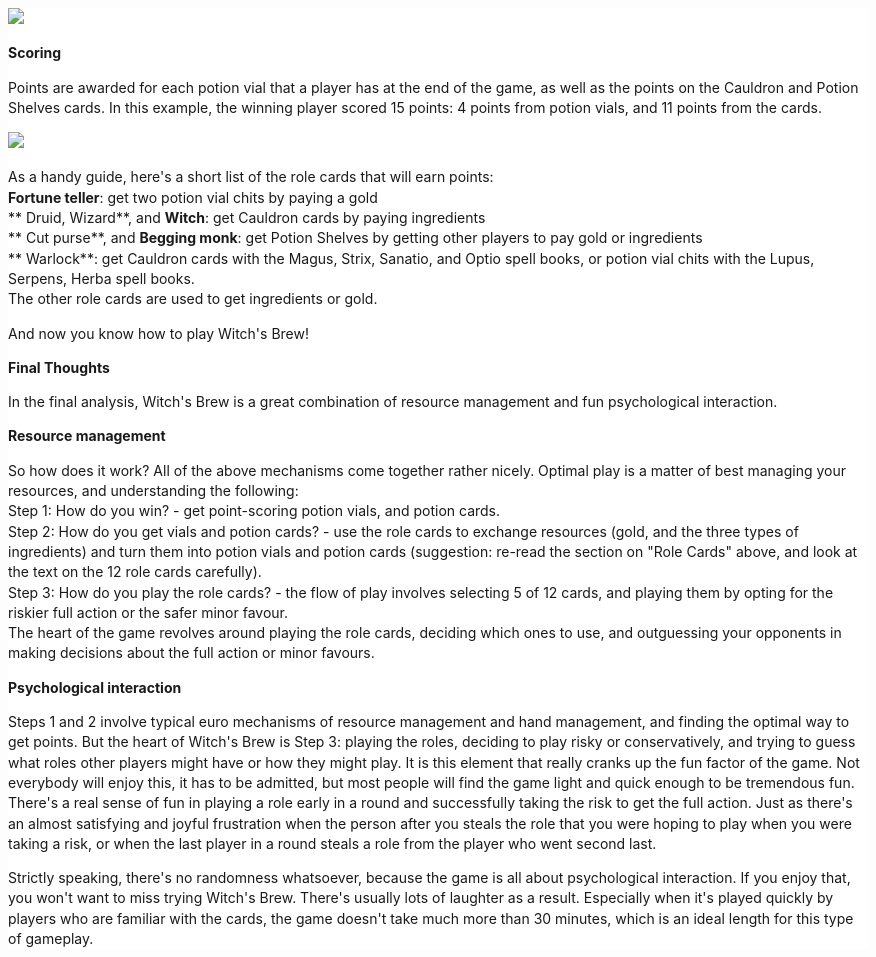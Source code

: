 ![][62]

**Scoring**

Points are awarded for each potion vial that a player has at the end of the game, as well as the points on the Cauldron and Potion Shelves cards. In this example, the winning player scored 15 points: 4 points from potion vials, and 11 points from the cards.

![][63]

As a handy guide, here's a short list of the role cards that will earn points:  
**Fortune teller**: get two potion vial chits by paying a gold  
** Druid, Wizard**, and **Witch**: get Cauldron cards by paying ingredients  
** Cut purse**, and **Begging monk**: get Potion Shelves by getting other players to pay gold or ingredients  
** Warlock**: get Cauldron cards with the Magus, Strix, Sanatio, and Optio spell books, or potion vial chits with the Lupus, Serpens, Herba spell books.   
The other role cards are used to get ingredients or gold.

And now you know how to play Witch's Brew!

**Final Thoughts**

In the final analysis, Witch's Brew is a great combination of resource management and fun psychological interaction.

**Resource management**

So how does it work? All of the above mechanisms come together rather nicely. Optimal play is a matter of best managing your resources, and understanding the following:  
Step 1: How do you win? - get point-scoring potion vials, and potion cards.  
Step 2: How do you get vials and potion cards? - use the role cards to exchange resources (gold, and the three types of ingredients) and turn them into potion vials and potion cards (suggestion: re-read the section on "Role Cards" above, and look at the text on the 12 role cards carefully).  
Step 3: How do you play the role cards? - the flow of play involves selecting 5 of 12 cards, and playing them by opting for the riskier full action or the safer minor favour.  
The heart of the game revolves around playing the role cards, deciding which ones to use, and outguessing your opponents in making decisions about the full action or minor favours.

**Psychological interaction**

Steps 1 and 2 involve typical euro mechanisms of resource management and hand management, and finding the optimal way to get points. But the heart of Witch's Brew is Step 3: playing the roles, deciding to play risky or conservatively, and trying to guess what roles other players might have or how they might play. It is this element that really cranks up the fun factor of the game. Not everybody will enjoy this, it has to be admitted, but most people will find the game light and quick enough to be tremendous fun. There's a real sense of fun in playing a role early in a round and successfully taking the risk to get the full action. Just as there's an almost satisfying and joyful frustration when the person after you steals the role that you were hoping to play when you were taking a risk, or when the last player in a round steals a role from the player who went second last.

Strictly speaking, there's no randomness whatsoever, because the game is all about psychological interaction. If you enjoy that, you won't want to miss trying Witch's Brew. There's usually lots of laughter as a result. Especially when it's played quickly by players who are familiar with the cards, the game doesn't take much more than 30 minutes, which is an ideal length for this type of gameplay.


[1]: http://www.boardgamegeek.com/wiki/page/Alea_medium_box_series
[2]: /boardgame/13642/louis-xiv
[3]: /boardgame/21892/augsburg-1520
[4]: /boardgame/19948/rum-pirates
[5]: http://www.boardgamegeek.com/wiki/page/Alea_big_box_series
[6]: http://cf.geekdo-images.com/images/pic396728_md.jpg
[7]: http://cf.geekdo-images.com/images/pic407837_md.jpg
[8]: http://cf.geekdo-images.com/images/pic407838_md.jpg
[9]: http://cf.geekdo-images.com/images/pic407773_t.jpg
[10]: http://cf.geekdo-images.com/images/pic407774_t.jpg
[11]: http://cf.geekdo-images.com/images/pic407842_md.jpg
[12]: http://cf.geekdo-images.com/images/pic408941_t.jpg
[13]: http://cf.geekdo-images.com/images/pic407776_t.jpg
[14]: http://cf.geekdo-images.com/images/pic407773_md.jpg
[15]: http://cf.geekdo-images.com/images/pic407841_md.jpg
[16]: http://cf.geekdo-images.com/images/pic407775_md.jpg
[17]: http://cf.geekdo-images.com/images/pic408948_md.jpg
[18]: http://cf.geekdo-images.com/images/pic408939_md.jpg
[19]: http://cf.geekdo-images.com/images/pic408947_md.jpg
[20]: http://cf.geekdo-images.com/images/pic407776_md.jpg
[21]: http://cf.geekdo-images.com/images/pic407779_md.jpg
[22]: http://cf.geekdo-images.com/images/pic407828_md.jpg
[23]: http://cf.geekdo-images.com/images/pic407825_md.jpg
[24]: http://cf.geekdo-images.com/images/pic407836_md.jpg
[25]: http://cf.geekdo-images.com/images/pic409544_md.jpg
[26]: http://cf.geekdo-images.com/images/pic409536_md.jpg
[27]: http://cf.geekdo-images.com/images/pic407945_md.jpg
[28]: http://cf.geekdo-images.com/images/pic407927_md.jpg
[29]: http://cf.geekdo-images.com/images/pic407784_md.jpg
[30]: http://cf.geekdo-images.com/images/pic407783_md.jpg
[31]: http://cf.geekdo-images.com/images/pic407782_md.jpg
[32]: http://cf.geekdo-images.com/images/pic407781_md.jpg
[33]: http://cf.geekdo-images.com/images/pic407780_md.jpg
[34]: http://cf.geekdo-images.com/images/pic407944_md.jpg
[35]: http://cf.geekdo-images.com/images/pic407823_md.jpg
[36]: http://cf.geekdo-images.com/images/pic407822_md.jpg
[37]: http://cf.geekdo-images.com/images/pic407916_md.jpg
[38]: http://cf.geekdo-images.com/images/pic407922_md.jpg
[39]: http://cf.geekdo-images.com/images/pic407866_md.jpg
[40]: http://cf.geekdo-images.com/images/pic407832_t.jpg
[41]: http://cf.geekdo-images.com/images/pic407833_t.jpg
[42]: http://cf.geekdo-images.com/images/pic407928_md.jpg
[43]: http://cf.geekdo-images.com/images/pic407864_md.jpg
[44]: http://cf.geekdo-images.com/images/pic408934_md.jpg
[45]: http://cf.geekdo-images.com/images/pic408935_md.jpg
[46]: http://cf.geekdo-images.com/images/pic408936_md.jpg
[47]: http://cf.geekdo-images.com/images/pic407929_md.jpg
[48]: http://cf.geekdo-images.com/images/pic407865_md.jpg
[49]: http://cf.geekdo-images.com/images/pic408932_md.jpg
[50]: http://cf.geekdo-images.com/images/pic408931_md.jpg
[51]: http://cf.geekdo-images.com/images/pic408942_md.jpg
[52]: http://cf.geekdo-images.com/images/pic408964_md.jpg
[53]: http://cf.geekdo-images.com/images/pic408179_t.jpg
[54]: http://cf.geekdo-images.com/images/pic408178_t.jpg
[55]: http://cf.geekdo-images.com/images/pic408945_md.jpg
[56]: http://cf.geekdo-images.com/images/pic409535_md.jpg
[57]: http://cf.geekdo-images.com/images/pic409545_md.jpg
[58]: http://cf.geekdo-images.com/images/pic408965_md.jpg
[59]: http://cf.geekdo-images.com/images/pic408933_md.jpg
[60]: http://cf.geekdo-images.com/images/pic412094_t.jpg
[61]: http://cf.geekdo-images.com/images/pic408943_md.jpg
[62]: http://cf.geekdo-images.com/images/pic408972_md.jpg
[63]: http://cf.geekdo-images.com/images/pic408946_md.jpg
[64]: http://cf.geekdo-images.com/images/pic407837_t.jpg
[65]: http://cf.geekdo-images.com/images/pic409535_t.jpg
[66]: http://cf.geekdo-images.com/images/pic408973_t.jpg
[67]: http://cf.geekdo-images.com/images/pic409544_t.jpg